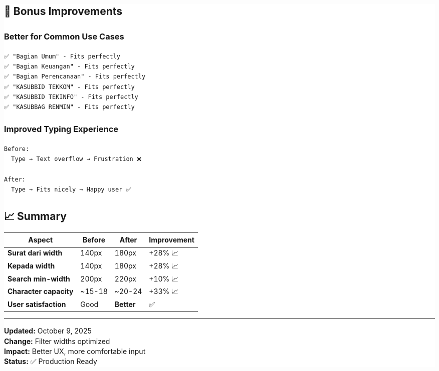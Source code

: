 ## 🎁 Bonus Improvements

### Better for Common Use Cases
```
✅ "Bagian Umum" - Fits perfectly
✅ "Bagian Keuangan" - Fits perfectly
✅ "Bagian Perencanaan" - Fits perfectly
✅ "KASUBBID TEKKOM" - Fits perfectly
✅ "KASUBBID TEKINFO" - Fits perfectly
✅ "KASUBBAG RENMIN" - Fits perfectly
```

### Improved Typing Experience
```
Before: 
  Type → Text overflow → Frustration ❌

After:
  Type → Fits nicely → Happy user ✅
```

## 📈 Summary

| Aspect | Before | After | Improvement |
|--------|--------|-------|-------------|
| **Surat dari width** | 140px | 180px | +28% 📈 |
| **Kepada width** | 140px | 180px | +28% 📈 |
| **Search min-width** | 200px | 220px | +10% 📈 |
| **Character capacity** | ~15-18 | ~20-24 | +33% 📈 |
| **User satisfaction** | Good | **Better** | ✅ |

---

**Updated:** October 9, 2025  
**Change:** Filter widths optimized  
**Impact:** Better UX, more comfortable input  
**Status:** ✅ Production Ready
